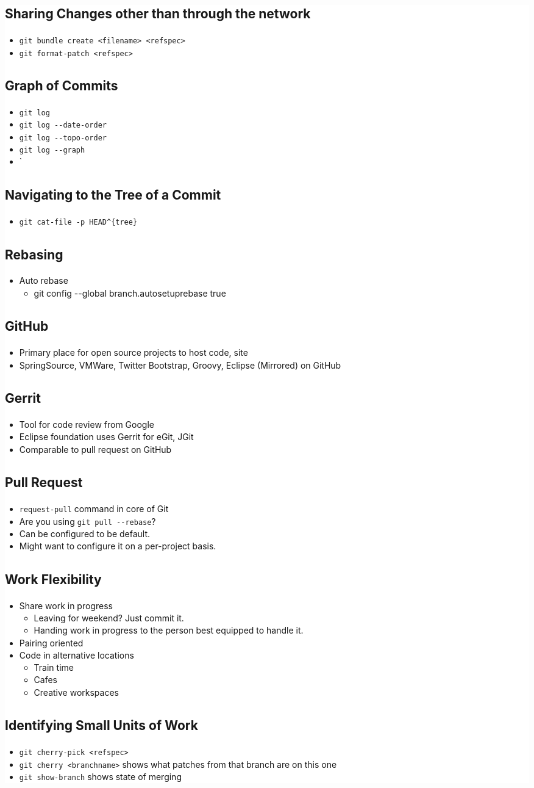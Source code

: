 ## Sharing Changes other than through the network
* `git bundle create <filename> <refspec>`
* `git format-patch <refspec>`

## Graph of Commits
* `git log`
* `git log --date-order`
* `git log --topo-order`
* `git log --graph`
* `

## Navigating to the Tree of a Commit
* `git cat-file -p HEAD^{tree}`

## Rebasing
* Auto rebase
    * git config --global branch.autosetuprebase true

## GitHub
* Primary place for open source projects to host code, site
* SpringSource, VMWare, Twitter Bootstrap, Groovy, Eclipse (Mirrored) on GitHub

## Gerrit
* Tool for code review from Google
* Eclipse foundation uses Gerrit for eGit, JGit
* Comparable to pull request on GitHub

## Pull Request
* `request-pull` command in core of Git
* Are you using `git pull --rebase`?
* Can be configured to be default.
* Might want to configure it on a per-project basis.

## Work Flexibility
* Share work in progress
    * Leaving for weekend? Just commit it.
    * Handing work in progress to the person best equipped to handle it.
* Pairing oriented
* Code in alternative locations
    * Train time
    * Cafes
    * Creative workspaces

## Identifying Small Units of Work
* `git cherry-pick <refspec>`
* `git cherry <branchname>` shows what patches from that branch are on this one
* `git show-branch` shows state of merging
